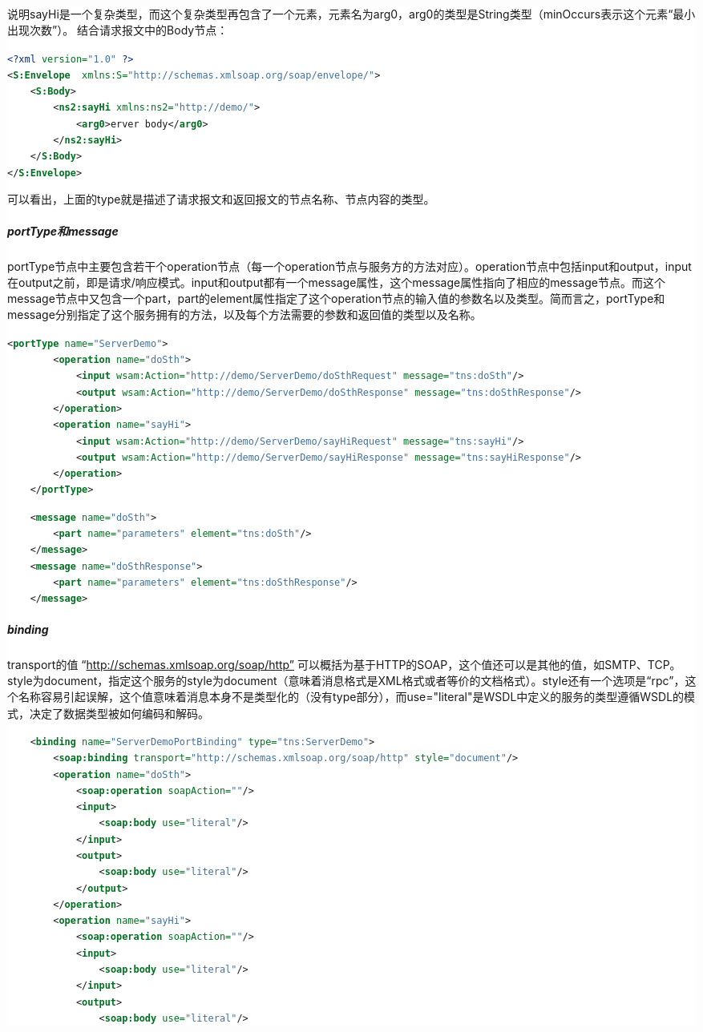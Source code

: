 ```xml
```
说明sayHi是一个复杂类型，而这个复杂类型再包含了一个元素，元素名为arg0，arg0的类型是String类型（minOccurs表示这个元素“最小出现次数”）。
结合请求报文中的Body节点：
```xml
<?xml version="1.0" ?>
<S:Envelope  xmlns:S="http://schemas.xmlsoap.org/soap/envelope/">
    <S:Body>
        <ns2:sayHi xmlns:ns2="http://demo/">
            <arg0>erver body</arg0>
        </ns2:sayHi>
    </S:Body>
</S:Envelope>
```
可以看出，上面的type就是描述了请求报文和返回报文的节点名称、节点内容的类型。
##### portType和message
portType节点中主要包含若干个operation节点（每一个operation节点与服务方的方法对应）。operation节点中包括input和output，input在output之前，即是请求/响应模式。input和output都有一个message属性，这个message属性指向了相应的message节点。而这个message节点中又包含一个part，part的element属性指定了这个operation节点的输入值的参数名以及类型。简而言之，portType和message分别指定了这个服务拥有的方法，以及每个方法需要的参数和返回值的类型以及名称。
```xml
<portType name="ServerDemo">
        <operation name="doSth">
            <input wsam:Action="http://demo/ServerDemo/doSthRequest" message="tns:doSth"/>
            <output wsam:Action="http://demo/ServerDemo/doSthResponse" message="tns:doSthResponse"/>
        </operation>
        <operation name="sayHi">
            <input wsam:Action="http://demo/ServerDemo/sayHiRequest" message="tns:sayHi"/>
            <output wsam:Action="http://demo/ServerDemo/sayHiResponse" message="tns:sayHiResponse"/>
        </operation>
    </portType>
```

```xml
    <message name="doSth">
        <part name="parameters" element="tns:doSth"/>
    </message>
    <message name="doSthResponse">
        <part name="parameters" element="tns:doSthResponse"/>
    </message>
```
##### binding
transport的值 “http://schemas.xmlsoap.org/soap/http” 可以概括为基于HTTP的SOAP，这个值还可以是其他的值，如SMTP、TCP。style为document，指定这个服务的style为document（意味着消息格式是XML格式或者等价的文档格式）。style还有一个选项是“rpc”，这个名称容易引起误解，这个值意味着消息本身不是类型化的（没有type部分），而use="literal"是WSDL中定义的服务的类型遵循WSDL的模式，决定了数据类型被如何编码和解码。
```xml
    <binding name="ServerDemoPortBinding" type="tns:ServerDemo">
        <soap:binding transport="http://schemas.xmlsoap.org/soap/http" style="document"/>
        <operation name="doSth">
            <soap:operation soapAction=""/>
            <input>
                <soap:body use="literal"/>
            </input>
            <output>
                <soap:body use="literal"/>
            </output>
        </operation>
        <operation name="sayHi">
            <soap:operation soapAction=""/>
            <input>
                <soap:body use="literal"/>
            </input>
            <output>
                <soap:body use="literal"/>
```